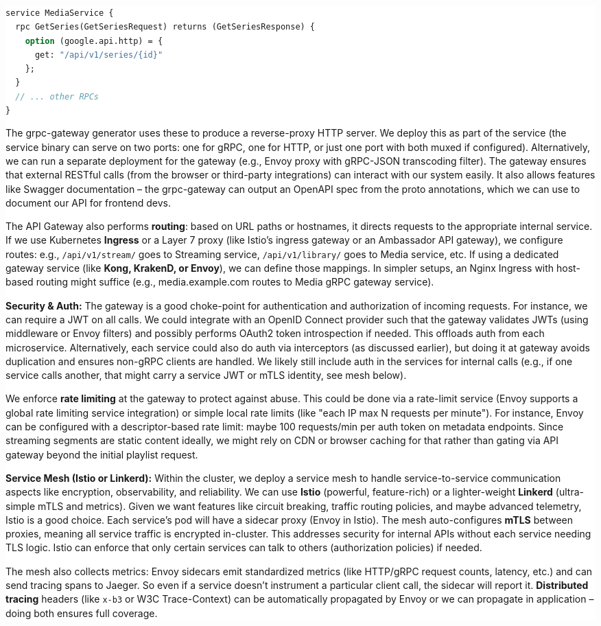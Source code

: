 ```proto
service MediaService {
  rpc GetSeries(GetSeriesRequest) returns (GetSeriesResponse) {
    option (google.api.http) = {
      get: "/api/v1/series/{id}"
    };
  }
  // ... other RPCs
}
```

The grpc-gateway generator uses these to produce a reverse-proxy HTTP server. We deploy this as part of the service (the service binary can serve on two ports: one for gRPC, one for HTTP, or just one port with both muxed if configured). Alternatively, we can run a separate deployment for the gateway (e.g., Envoy proxy with gRPC-JSON transcoding filter). The gateway ensures that external RESTful calls (from the browser or third-party integrations) can interact with our system easily. It also allows features like Swagger documentation – the grpc-gateway can output an OpenAPI spec from the proto annotations, which we can use to document our API for frontend devs.

The API Gateway also performs **routing**: based on URL paths or hostnames, it directs requests to the appropriate internal service. If we use Kubernetes **Ingress** or a Layer 7 proxy (like Istio’s ingress gateway or an Ambassador API gateway), we configure routes: e.g., `/api/v1/stream/` goes to Streaming service, `/api/v1/library/` goes to Media service, etc. If using a dedicated gateway service (like **Kong, KrakenD, or Envoy**), we can define those mappings. In simpler setups, an Nginx Ingress with host-based routing might suffice (e.g., media.example.com routes to Media gRPC gateway service).

**Security & Auth:** The gateway is a good choke-point for authentication and authorization of incoming requests. For instance, we can require a JWT on all calls. We could integrate with an OpenID Connect provider such that the gateway validates JWTs (using middleware or Envoy filters) and possibly performs OAuth2 token introspection if needed. This offloads auth from each microservice. Alternatively, each service could also do auth via interceptors (as discussed earlier), but doing it at gateway avoids duplication and ensures non-gRPC clients are handled. We likely still include auth in the services for internal calls (e.g., if one service calls another, that might carry a service JWT or mTLS identity, see mesh below).

We enforce **rate limiting** at the gateway to protect against abuse. This could be done via a rate-limit service (Envoy supports a global rate limiting service integration) or simple local rate limits (like "each IP max N requests per minute"). For instance, Envoy can be configured with a descriptor-based rate limit: maybe 100 requests/min per auth token on metadata endpoints. Since streaming segments are static content ideally, we might rely on CDN or browser caching for that rather than gating via API gateway beyond the initial playlist request.

**Service Mesh (Istio or Linkerd):** Within the cluster, we deploy a service mesh to handle service-to-service communication aspects like encryption, observability, and reliability. We can use **Istio** (powerful, feature-rich) or a lighter-weight **Linkerd** (ultra-simple mTLS and metrics). Given we want features like circuit breaking, traffic routing policies, and maybe advanced telemetry, Istio is a good choice. Each service’s pod will have a sidecar proxy (Envoy in Istio). The mesh auto-configures **mTLS** between proxies, meaning all service traffic is encrypted in-cluster. This addresses security for internal APIs without each service needing TLS logic. Istio can enforce that only certain services can talk to others (authorization policies) if needed.

The mesh also collects metrics: Envoy sidecars emit standardized metrics (like HTTP/gRPC request counts, latency, etc.) and can send tracing spans to Jaeger. So even if a service doesn’t instrument a particular client call, the sidecar will report it. **Distributed tracing** headers (like `x-b3` or W3C Trace-Context) can be automatically propagated by Envoy or we can propagate in application – doing both ensures full coverage.
